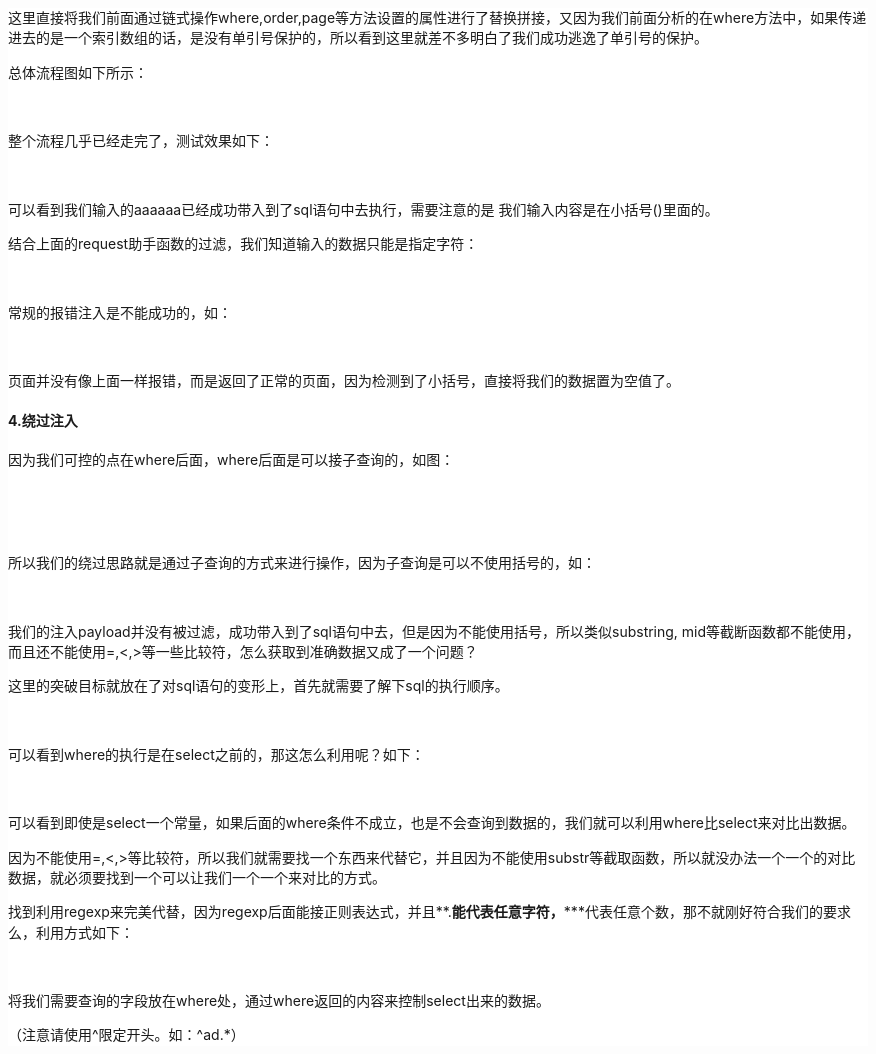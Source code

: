 这里直接将我们前面通过链式操作where,order,page等方法设置的属性进行了替换拼接，又因为我们前面分析的在where方法中，如果传递进去的是一个索引数组的话，是没有单引号保护的，所以看到这里就差不多明白了我们成功逃逸了单引号的保护。

总体流程图如下所示：

![](data:image/gif;base64,iVBORw0KGgoAAAANSUhEUgAAAAEAAAABCAYAAAAfFcSJAAAADUlEQVQImWNgYGBgAAAABQABh6FO1AAAAABJRU5ErkJggg==)

整个流程几乎已经走完了，测试效果如下：

![](data:image/gif;base64,iVBORw0KGgoAAAANSUhEUgAAAAEAAAABCAYAAAAfFcSJAAAADUlEQVQImWNgYGBgAAAABQABh6FO1AAAAABJRU5ErkJggg==)

可以看到我们输入的aaaaaa已经成功带入到了sql语句中去执行，需要注意的是 我们输入内容是在小括号()里面的。

结合上面的request助手函数的过滤，我们知道输入的数据只能是指定字符：

![](data:image/gif;base64,iVBORw0KGgoAAAANSUhEUgAAAAEAAAABCAYAAAAfFcSJAAAADUlEQVQImWNgYGBgAAAABQABh6FO1AAAAABJRU5ErkJggg==)

常规的报错注入是不能成功的，如：

![](data:image/gif;base64,iVBORw0KGgoAAAANSUhEUgAAAAEAAAABCAYAAAAfFcSJAAAADUlEQVQImWNgYGBgAAAABQABh6FO1AAAAABJRU5ErkJggg==)

页面并没有像上面一样报错，而是返回了正常的页面，因为检测到了小括号，直接将我们的数据置为空值了。

#### 4.绕过注入

因为我们可控的点在where后面，where后面是可以接子查询的，如图：

![](data:image/gif;base64,iVBORw0KGgoAAAANSUhEUgAAAAEAAAABCAYAAAAfFcSJAAAADUlEQVQImWNgYGBgAAAABQABh6FO1AAAAABJRU5ErkJggg==)

![](data:image/gif;base64,iVBORw0KGgoAAAANSUhEUgAAAAEAAAABCAYAAAAfFcSJAAAADUlEQVQImWNgYGBgAAAABQABh6FO1AAAAABJRU5ErkJggg==)

所以我们的绕过思路就是通过子查询的方式来进行操作，因为子查询是可以不使用括号的，如：

![](data:image/gif;base64,iVBORw0KGgoAAAANSUhEUgAAAAEAAAABCAYAAAAfFcSJAAAADUlEQVQImWNgYGBgAAAABQABh6FO1AAAAABJRU5ErkJggg==)

我们的注入payload并没有被过滤，成功带入到了sql语句中去，但是因为不能使用括号，所以类似substring, mid等截断函数都不能使用，而且还不能使用=,<,>等一些比较符，怎么获取到准确数据又成了一个问题？

这里的突破目标就放在了对sql语句的变形上，首先就需要了解下sql的执行顺序。

![](data:image/gif;base64,iVBORw0KGgoAAAANSUhEUgAAAAEAAAABCAYAAAAfFcSJAAAADUlEQVQImWNgYGBgAAAABQABh6FO1AAAAABJRU5ErkJggg==)

可以看到where的执行是在select之前的，那这怎么利用呢？如下：

![](data:image/gif;base64,iVBORw0KGgoAAAANSUhEUgAAAAEAAAABCAYAAAAfFcSJAAAADUlEQVQImWNgYGBgAAAABQABh6FO1AAAAABJRU5ErkJggg==)

可以看到即使是select一个常量，如果后面的where条件不成立，也是不会查询到数据的，我们就可以利用where比select来对比出数据。

因为不能使用=,<,>等比较符，所以我们就需要找一个东西来代替它，并且因为不能使用substr等截取函数，所以就没办法一个一个的对比数据，就必须要找到一个可以让我们一个一个来对比的方式。

找到利用regexp来完美代替，因为regexp后面能接正则表达式，并且**.**能代表任意字符，**\***代表任意个数，那不就刚好符合我们的要求么，利用方式如下：

![](data:image/gif;base64,iVBORw0KGgoAAAANSUhEUgAAAAEAAAABCAYAAAAfFcSJAAAADUlEQVQImWNgYGBgAAAABQABh6FO1AAAAABJRU5ErkJggg==)

将我们需要查询的字段放在where处，通过where返回的内容来控制select出来的数据。

（注意请使用^限定开头。如：^ad.\*）

